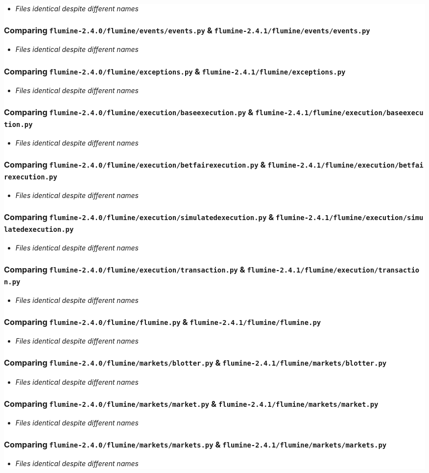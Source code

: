  * *Files identical despite different names*

### Comparing `flumine-2.4.0/flumine/events/events.py` & `flumine-2.4.1/flumine/events/events.py`

 * *Files identical despite different names*

### Comparing `flumine-2.4.0/flumine/exceptions.py` & `flumine-2.4.1/flumine/exceptions.py`

 * *Files identical despite different names*

### Comparing `flumine-2.4.0/flumine/execution/baseexecution.py` & `flumine-2.4.1/flumine/execution/baseexecution.py`

 * *Files identical despite different names*

### Comparing `flumine-2.4.0/flumine/execution/betfairexecution.py` & `flumine-2.4.1/flumine/execution/betfairexecution.py`

 * *Files identical despite different names*

### Comparing `flumine-2.4.0/flumine/execution/simulatedexecution.py` & `flumine-2.4.1/flumine/execution/simulatedexecution.py`

 * *Files identical despite different names*

### Comparing `flumine-2.4.0/flumine/execution/transaction.py` & `flumine-2.4.1/flumine/execution/transaction.py`

 * *Files identical despite different names*

### Comparing `flumine-2.4.0/flumine/flumine.py` & `flumine-2.4.1/flumine/flumine.py`

 * *Files identical despite different names*

### Comparing `flumine-2.4.0/flumine/markets/blotter.py` & `flumine-2.4.1/flumine/markets/blotter.py`

 * *Files identical despite different names*

### Comparing `flumine-2.4.0/flumine/markets/market.py` & `flumine-2.4.1/flumine/markets/market.py`

 * *Files identical despite different names*

### Comparing `flumine-2.4.0/flumine/markets/markets.py` & `flumine-2.4.1/flumine/markets/markets.py`

 * *Files identical despite different names*
